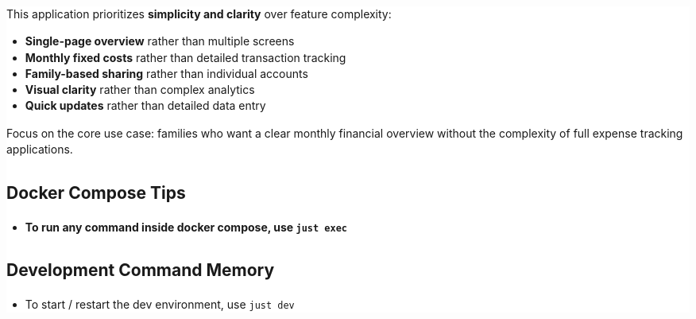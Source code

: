 This application prioritizes **simplicity and clarity** over feature complexity:

- **Single-page overview** rather than multiple screens
- **Monthly fixed costs** rather than detailed transaction tracking
- **Family-based sharing** rather than individual accounts
- **Visual clarity** rather than complex analytics
- **Quick updates** rather than detailed data entry

Focus on the core use case: families who want a clear monthly financial overview without the complexity of full expense tracking applications.

## Docker Compose Tips

- **To run any command inside docker compose, use `just exec`**

## Development Command Memory

- To start / restart the dev environment, use `just dev`